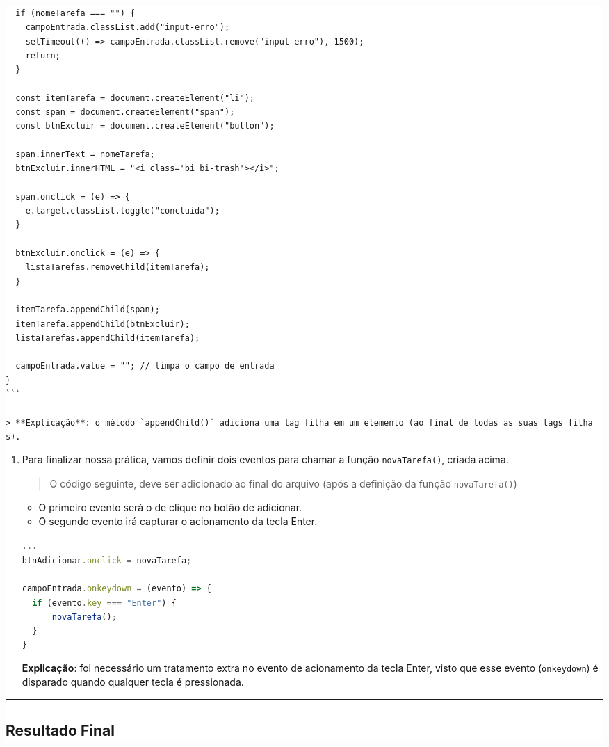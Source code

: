       if (nomeTarefa === "") {
        campoEntrada.classList.add("input-erro");
        setTimeout(() => campoEntrada.classList.remove("input-erro"), 1500);
        return;
      }

      const itemTarefa = document.createElement("li");
      const span = document.createElement("span");
      const btnExcluir = document.createElement("button");

      span.innerText = nomeTarefa;
      btnExcluir.innerHTML = "<i class='bi bi-trash'></i>";

      span.onclick = (e) => {
        e.target.classList.toggle("concluida");
      }

      btnExcluir.onclick = (e) => {
        listaTarefas.removeChild(itemTarefa);
      }

      itemTarefa.appendChild(span);
      itemTarefa.appendChild(btnExcluir);
      listaTarefas.appendChild(itemTarefa);

      campoEntrada.value = ""; // limpa o campo de entrada
    }
    ```

    > **Explicação**: o método `appendChild()` adiciona uma tag filha em um elemento (ao final de todas as suas tags filhas).

1. Para finalizar nossa prática, vamos definir dois eventos para chamar a função `novaTarefa()`, criada acima.
    > O código seguinte, deve ser adicionado ao final do arquivo (após a definição da função `novaTarefa()`)
    - O primeiro evento será o de clique no botão de adicionar.
    - O segundo evento irá capturar o acionamento da tecla Enter.

    ```javascript
    ...
    btnAdicionar.onclick = novaTarefa;

    campoEntrada.onkeydown = (evento) => {
      if (evento.key === "Enter") {
          novaTarefa();
      }
    }
    ```

    **Explicação**: foi necessário um tratamento extra no evento de acionamento da tecla Enter, visto que esse evento (`onkeydown`) é disparado quando qualquer tecla é pressionada.

---

## Resultado Final
